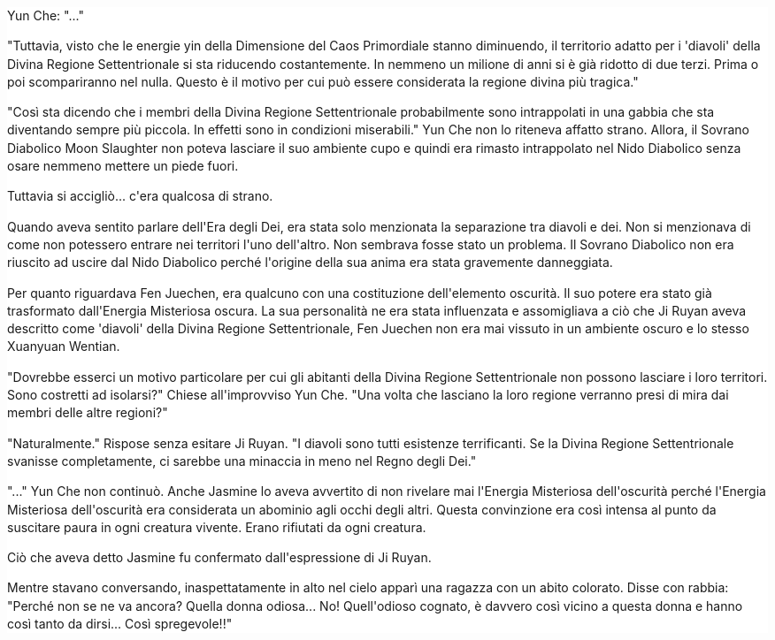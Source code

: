 Yun Che: "..."


"Tuttavia, visto che le energie yin della Dimensione del Caos Primordiale stanno diminuendo, il territorio adatto per i 'diavoli' della Divina Regione Settentrionale si sta riducendo costantemente. In nemmeno un milione di anni si è già ridotto di due terzi. Prima o poi scompariranno nel nulla. Questo è il motivo per cui può essere considerata la regione divina più tragica."


"Così sta dicendo che i membri della Divina Regione Settentrionale probabilmente sono intrappolati in una gabbia che sta diventando sempre più piccola. In effetti sono in condizioni miserabili." Yun Che non lo riteneva affatto strano. Allora, il Sovrano Diabolico Moon Slaughter non poteva lasciare il suo ambiente cupo e quindi era rimasto intrappolato nel Nido Diabolico senza osare nemmeno mettere un piede fuori.


Tuttavia si accigliò... c'era qualcosa di strano.


Quando aveva sentito parlare dell'Era degli Dei, era stata solo menzionata la separazione tra diavoli e dei. Non si menzionava di come non potessero entrare nei territori l'uno dell'altro. Non sembrava fosse stato un problema. Il Sovrano Diabolico non era riuscito ad uscire dal Nido Diabolico perché l'origine della sua anima era stata gravemente danneggiata.


Per quanto riguardava Fen Juechen, era qualcuno con una costituzione dell'elemento oscurità. Il suo potere era stato già trasformato dall'Energia Misteriosa oscura. La sua personalità ne era stata influenzata e assomigliava a ciò che Ji Ruyan aveva descritto come 'diavoli' della Divina Regione Settentrionale, Fen Juechen non era mai vissuto in un ambiente oscuro e lo stesso Xuanyuan Wentian.


"Dovrebbe esserci un motivo particolare per cui gli abitanti della Divina Regione Settentrionale non possono lasciare i loro territori. Sono costretti ad isolarsi?" Chiese all'improvviso Yun Che. "Una volta che lasciano la loro regione verranno presi di mira dai membri delle altre regioni?"


"Naturalmente." Rispose senza esitare Ji Ruyan. "I diavoli sono tutti esistenze terrificanti. Se la Divina Regione Settentrionale svanisse completamente, ci sarebbe una minaccia in meno nel Regno degli Dei."


"..." Yun Che non continuò. Anche Jasmine lo aveva avvertito di non rivelare mai l'Energia Misteriosa dell'oscurità perché l'Energia Misteriosa dell'oscurità era considerata un abominio agli occhi degli altri. Questa convinzione era così intensa al punto da suscitare paura in ogni creatura vivente. Erano rifiutati da ogni creatura.


Ciò che aveva detto Jasmine fu confermato dall'espressione di Ji Ruyan.


Mentre stavano conversando, inaspettatamente in alto nel cielo apparì una ragazza con un abito colorato. Disse con rabbia: "Perché non se ne va ancora? Quella donna odiosa... No! Quell'odioso cognato, è davvero così vicino a questa donna e hanno così tanto da dirsi... Così spregevole!!"
                                


                                



